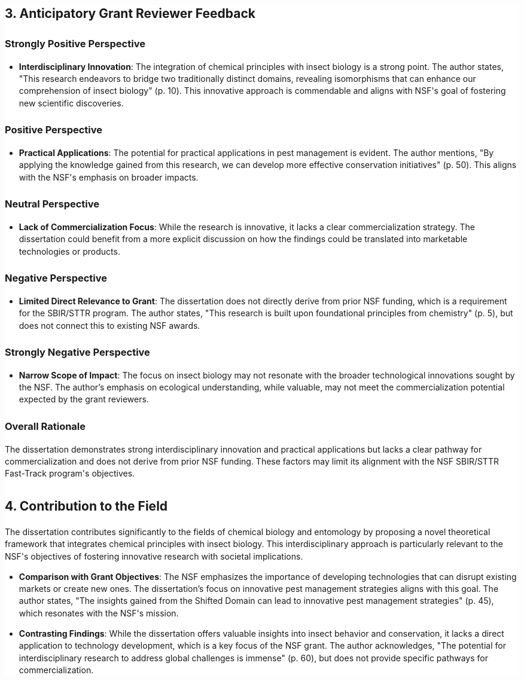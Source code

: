 ## 3. Anticipatory Grant Reviewer Feedback

### Strongly Positive Perspective
- **Interdisciplinary Innovation**: The integration of chemical principles with insect biology is a strong point. The author states, "This research endeavors to bridge two traditionally distinct domains, revealing isomorphisms that can enhance our comprehension of insect biology" (p. 10). This innovative approach is commendable and aligns with NSF's goal of fostering new scientific discoveries.

### Positive Perspective
- **Practical Applications**: The potential for practical applications in pest management is evident. The author mentions, "By applying the knowledge gained from this research, we can develop more effective conservation initiatives" (p. 50). This aligns with the NSF's emphasis on broader impacts.

### Neutral Perspective
- **Lack of Commercialization Focus**: While the research is innovative, it lacks a clear commercialization strategy. The dissertation could benefit from a more explicit discussion on how the findings could be translated into marketable technologies or products.

### Negative Perspective
- **Limited Direct Relevance to Grant**: The dissertation does not directly derive from prior NSF funding, which is a requirement for the SBIR/STTR program. The author states, "This research is built upon foundational principles from chemistry" (p. 5), but does not connect this to existing NSF awards.

### Strongly Negative Perspective
- **Narrow Scope of Impact**: The focus on insect biology may not resonate with the broader technological innovations sought by the NSF. The author’s emphasis on ecological understanding, while valuable, may not meet the commercialization potential expected by the grant reviewers.

### Overall Rationale
The dissertation demonstrates strong interdisciplinary innovation and practical applications but lacks a clear pathway for commercialization and does not derive from prior NSF funding. These factors may limit its alignment with the NSF SBIR/STTR Fast-Track program's objectives.

## 4. Contribution to the Field

The dissertation contributes significantly to the fields of chemical biology and entomology by proposing a novel theoretical framework that integrates chemical principles with insect biology. This interdisciplinary approach is particularly relevant to the NSF's objectives of fostering innovative research with societal implications.

- **Comparison with Grant Objectives**: The NSF emphasizes the importance of developing technologies that can disrupt existing markets or create new ones. The dissertation’s focus on innovative pest management strategies aligns with this goal. The author states, "The insights gained from the Shifted Domain can lead to innovative pest management strategies" (p. 45), which resonates with the NSF's mission.

- **Contrasting Findings**: While the dissertation offers valuable insights into insect behavior and conservation, it lacks a direct application to technology development, which is a key focus of the NSF grant. The author acknowledges, "The potential for interdisciplinary research to address global challenges is immense" (p. 60), but does not provide specific pathways for commercialization.

